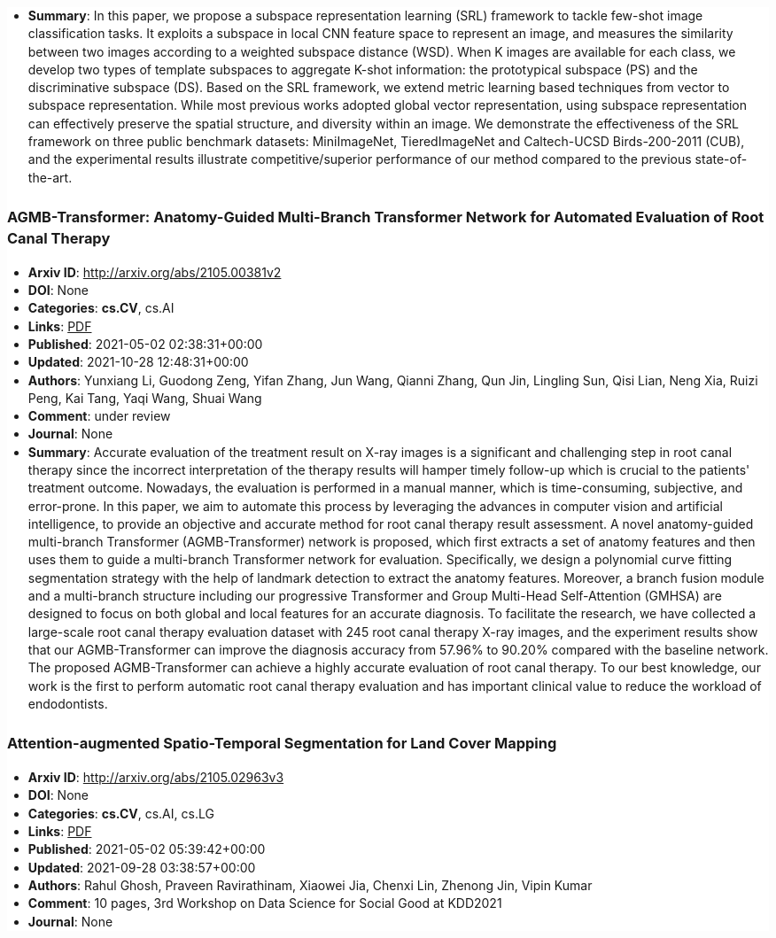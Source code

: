 - **Summary**: In this paper, we propose a subspace representation learning (SRL) framework to tackle few-shot image classification tasks. It exploits a subspace in local CNN feature space to represent an image, and measures the similarity between two images according to a weighted subspace distance (WSD). When K images are available for each class, we develop two types of template subspaces to aggregate K-shot information: the prototypical subspace (PS) and the discriminative subspace (DS). Based on the SRL framework, we extend metric learning based techniques from vector to subspace representation. While most previous works adopted global vector representation, using subspace representation can effectively preserve the spatial structure, and diversity within an image. We demonstrate the effectiveness of the SRL framework on three public benchmark datasets: MiniImageNet, TieredImageNet and Caltech-UCSD Birds-200-2011 (CUB), and the experimental results illustrate competitive/superior performance of our method compared to the previous state-of-the-art.



### AGMB-Transformer: Anatomy-Guided Multi-Branch Transformer Network for Automated Evaluation of Root Canal Therapy
- **Arxiv ID**: http://arxiv.org/abs/2105.00381v2
- **DOI**: None
- **Categories**: **cs.CV**, cs.AI
- **Links**: [PDF](http://arxiv.org/pdf/2105.00381v2)
- **Published**: 2021-05-02 02:38:31+00:00
- **Updated**: 2021-10-28 12:48:31+00:00
- **Authors**: Yunxiang Li, Guodong Zeng, Yifan Zhang, Jun Wang, Qianni Zhang, Qun Jin, Lingling Sun, Qisi Lian, Neng Xia, Ruizi Peng, Kai Tang, Yaqi Wang, Shuai Wang
- **Comment**: under review
- **Journal**: None
- **Summary**: Accurate evaluation of the treatment result on X-ray images is a significant and challenging step in root canal therapy since the incorrect interpretation of the therapy results will hamper timely follow-up which is crucial to the patients' treatment outcome. Nowadays, the evaluation is performed in a manual manner, which is time-consuming, subjective, and error-prone. In this paper, we aim to automate this process by leveraging the advances in computer vision and artificial intelligence, to provide an objective and accurate method for root canal therapy result assessment. A novel anatomy-guided multi-branch Transformer (AGMB-Transformer) network is proposed, which first extracts a set of anatomy features and then uses them to guide a multi-branch Transformer network for evaluation. Specifically, we design a polynomial curve fitting segmentation strategy with the help of landmark detection to extract the anatomy features. Moreover, a branch fusion module and a multi-branch structure including our progressive Transformer and Group Multi-Head Self-Attention (GMHSA) are designed to focus on both global and local features for an accurate diagnosis. To facilitate the research, we have collected a large-scale root canal therapy evaluation dataset with 245 root canal therapy X-ray images, and the experiment results show that our AGMB-Transformer can improve the diagnosis accuracy from 57.96% to 90.20% compared with the baseline network. The proposed AGMB-Transformer can achieve a highly accurate evaluation of root canal therapy. To our best knowledge, our work is the first to perform automatic root canal therapy evaluation and has important clinical value to reduce the workload of endodontists.



### Attention-augmented Spatio-Temporal Segmentation for Land Cover Mapping
- **Arxiv ID**: http://arxiv.org/abs/2105.02963v3
- **DOI**: None
- **Categories**: **cs.CV**, cs.AI, cs.LG
- **Links**: [PDF](http://arxiv.org/pdf/2105.02963v3)
- **Published**: 2021-05-02 05:39:42+00:00
- **Updated**: 2021-09-28 03:38:57+00:00
- **Authors**: Rahul Ghosh, Praveen Ravirathinam, Xiaowei Jia, Chenxi Lin, Zhenong Jin, Vipin Kumar
- **Comment**: 10 pages, 3rd Workshop on Data Science for Social Good at KDD2021
- **Journal**: None